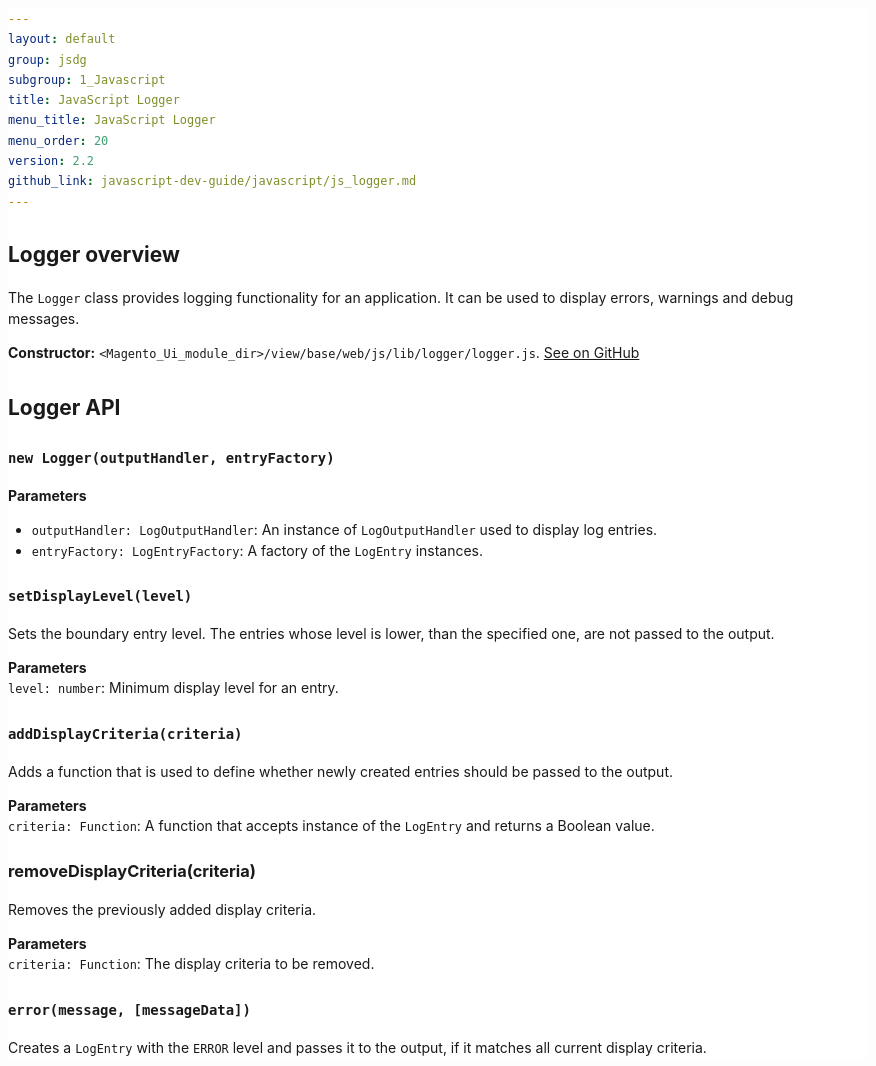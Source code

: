 ```yaml
---
layout: default
group: jsdg
subgroup: 1_Javascript
title: JavaScript Logger
menu_title: JavaScript Logger
menu_order: 20
version: 2.2
github_link: javascript-dev-guide/javascript/js_logger.md
---
```


## Logger overview

The `Logger` class provides logging functionality for an application. It can be used to  display errors, warnings and debug messages.

**Constructor:** `<Magento_Ui_module_dir>/view/base/web/js/lib/logger/logger.js`. [See on GitHub]({{site.mage2200url}}app/code/Magento/Ui/view/base/web/js/lib/logger/logger.js)


## Logger API

### `new Logger(outputHandler, entryFactory)`

**Parameters**  

- `outputHandler: LogOutputHandler`: An instance of `LogOutputHandler` used to display log entries.
- `entryFactory: LogEntryFactory`: A factory of the `LogEntry` instances.

### `setDisplayLevel(level)`
Sets the boundary entry level. The entries whose level is lower, than the specified one, are not passed to the output.

**Parameters**  
`level: number`: Minimum display level for an entry.

### `addDisplayCriteria(criteria)`
Adds a function that is used to define whether newly created entries should be passed to the output.

**Parameters**  
`criteria: Function`: A function that accepts instance of the `LogEntry` and returns a Boolean value.

### removeDisplayCriteria(criteria)
Removes the previously added display criteria.

**Parameters**  
`criteria: Function`: The display criteria to be removed.

### `error(message, [messageData])`
Creates a `LogEntry` with the `ERROR` level and passes it to the output, if it matches all current display criteria.
